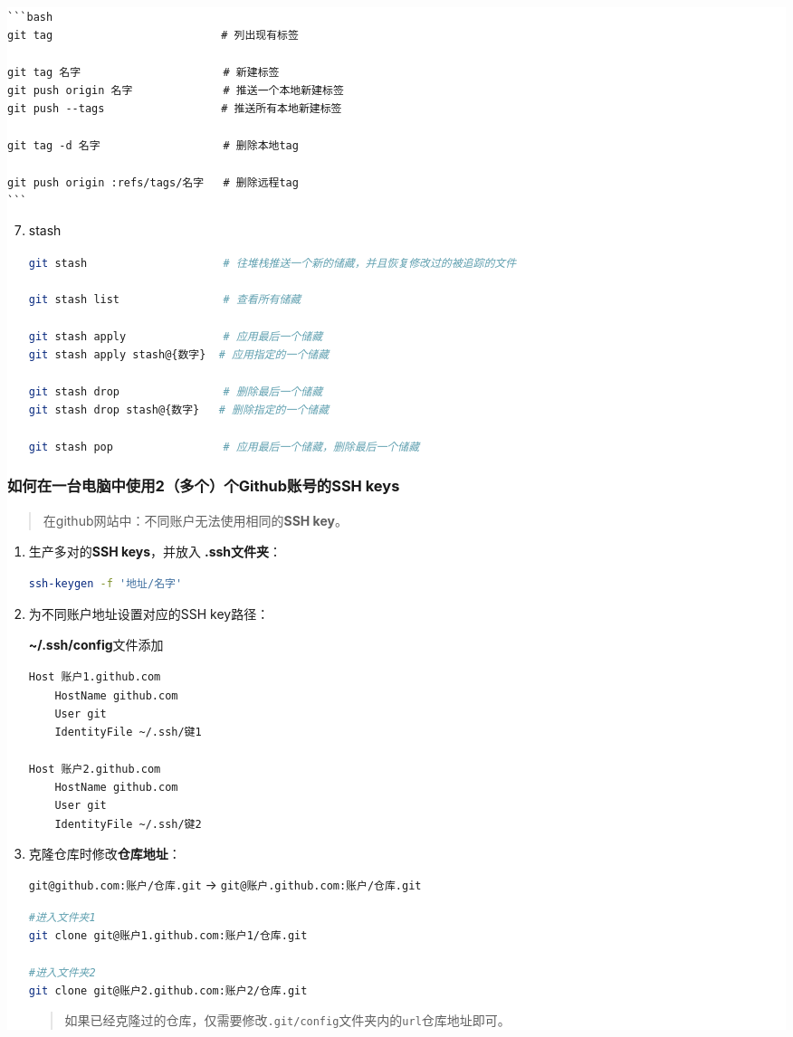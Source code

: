     ```bash
    git tag                          # 列出现有标签

    git tag 名字                      # 新建标签
    git push origin 名字              # 推送一个本地新建标签
    git push --tags                  # 推送所有本地新建标签

    git tag -d 名字                   # 删除本地tag

    git push origin :refs/tags/名字   # 删除远程tag
    ```
7. stash

    ```bash
    git stash                     # 往堆栈推送一个新的储藏，并且恢复修改过的被追踪的文件

    git stash list                # 查看所有储藏

    git stash apply               # 应用最后一个储藏
    git stash apply stash@{数字}  # 应用指定的一个储藏

    git stash drop                # 删除最后一个储藏
    git stash drop stash@{数字}   # 删除指定的一个储藏

    git stash pop                 # 应用最后一个储藏，删除最后一个储藏
    ```

### 如何在一台电脑中使用2（多个）个Github账号的SSH keys

>在github网站中：不同账户无法使用相同的**SSH key**。

1. 生产多对的**SSH keys**，并放入 **.ssh文件夹**：

    ```bash
    ssh-keygen -f '地址/名字'
    ```
2. 为不同账户地址设置对应的SSH key路径：

    **~/.ssh/config**文件添加
    ```bash
    Host 账户1.github.com
    	HostName github.com
    	User git
    	IdentityFile ~/.ssh/键1

    Host 账户2.github.com
    	HostName github.com
    	User git
    	IdentityFile ~/.ssh/键2
    ```
3. 克隆仓库时修改**仓库地址**：

    `git@github.com:账户/仓库.git` -> `git@账户.github.com:账户/仓库.git`
    ```bash
    #进入文件夹1
    git clone git@账户1.github.com:账户1/仓库.git

    #进入文件夹2
    git clone git@账户2.github.com:账户2/仓库.git
    ```
    >如果已经克隆过的仓库，仅需要修改`.git/config`文件夹内的`url`仓库地址即可。
